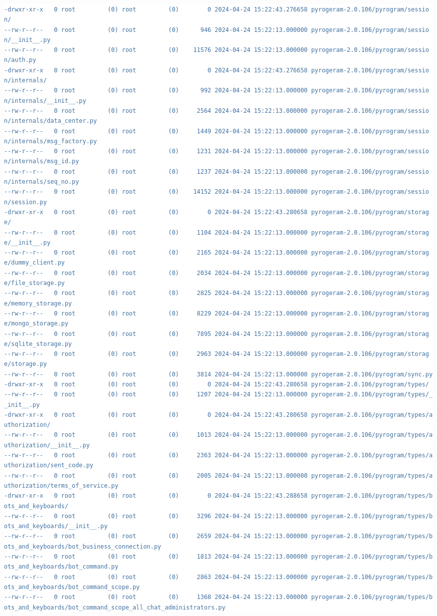 ```diff
-drwxr-xr-x   0 root         (0) root         (0)        0 2024-04-24 15:22:43.276658 pyrogeram-2.0.106/pyrogram/session/
--rw-r--r--   0 root         (0) root         (0)      946 2024-04-24 15:22:13.000000 pyrogeram-2.0.106/pyrogram/session/__init__.py
--rw-r--r--   0 root         (0) root         (0)    11576 2024-04-24 15:22:13.000000 pyrogeram-2.0.106/pyrogram/session/auth.py
-drwxr-xr-x   0 root         (0) root         (0)        0 2024-04-24 15:22:43.276658 pyrogeram-2.0.106/pyrogram/session/internals/
--rw-r--r--   0 root         (0) root         (0)      992 2024-04-24 15:22:13.000000 pyrogeram-2.0.106/pyrogram/session/internals/__init__.py
--rw-r--r--   0 root         (0) root         (0)     2564 2024-04-24 15:22:13.000000 pyrogeram-2.0.106/pyrogram/session/internals/data_center.py
--rw-r--r--   0 root         (0) root         (0)     1449 2024-04-24 15:22:13.000000 pyrogeram-2.0.106/pyrogram/session/internals/msg_factory.py
--rw-r--r--   0 root         (0) root         (0)     1231 2024-04-24 15:22:13.000000 pyrogeram-2.0.106/pyrogram/session/internals/msg_id.py
--rw-r--r--   0 root         (0) root         (0)     1237 2024-04-24 15:22:13.000000 pyrogeram-2.0.106/pyrogram/session/internals/seq_no.py
--rw-r--r--   0 root         (0) root         (0)    14152 2024-04-24 15:22:13.000000 pyrogeram-2.0.106/pyrogram/session/session.py
-drwxr-xr-x   0 root         (0) root         (0)        0 2024-04-24 15:22:43.280658 pyrogeram-2.0.106/pyrogram/storage/
--rw-r--r--   0 root         (0) root         (0)     1104 2024-04-24 15:22:13.000000 pyrogeram-2.0.106/pyrogram/storage/__init__.py
--rw-r--r--   0 root         (0) root         (0)     2165 2024-04-24 15:22:13.000000 pyrogeram-2.0.106/pyrogram/storage/dummy_client.py
--rw-r--r--   0 root         (0) root         (0)     2034 2024-04-24 15:22:13.000000 pyrogeram-2.0.106/pyrogram/storage/file_storage.py
--rw-r--r--   0 root         (0) root         (0)     2825 2024-04-24 15:22:13.000000 pyrogeram-2.0.106/pyrogram/storage/memory_storage.py
--rw-r--r--   0 root         (0) root         (0)     8229 2024-04-24 15:22:13.000000 pyrogeram-2.0.106/pyrogram/storage/mongo_storage.py
--rw-r--r--   0 root         (0) root         (0)     7895 2024-04-24 15:22:13.000000 pyrogeram-2.0.106/pyrogram/storage/sqlite_storage.py
--rw-r--r--   0 root         (0) root         (0)     2963 2024-04-24 15:22:13.000000 pyrogeram-2.0.106/pyrogram/storage/storage.py
--rw-r--r--   0 root         (0) root         (0)     3814 2024-04-24 15:22:13.000000 pyrogeram-2.0.106/pyrogram/sync.py
-drwxr-xr-x   0 root         (0) root         (0)        0 2024-04-24 15:22:43.280658 pyrogeram-2.0.106/pyrogram/types/
--rw-r--r--   0 root         (0) root         (0)     1207 2024-04-24 15:22:13.000000 pyrogeram-2.0.106/pyrogram/types/__init__.py
-drwxr-xr-x   0 root         (0) root         (0)        0 2024-04-24 15:22:43.280658 pyrogeram-2.0.106/pyrogram/types/authorization/
--rw-r--r--   0 root         (0) root         (0)     1013 2024-04-24 15:22:13.000000 pyrogeram-2.0.106/pyrogram/types/authorization/__init__.py
--rw-r--r--   0 root         (0) root         (0)     2363 2024-04-24 15:22:13.000000 pyrogeram-2.0.106/pyrogram/types/authorization/sent_code.py
--rw-r--r--   0 root         (0) root         (0)     2005 2024-04-24 15:22:13.000000 pyrogeram-2.0.106/pyrogram/types/authorization/terms_of_service.py
-drwxr-xr-x   0 root         (0) root         (0)        0 2024-04-24 15:22:43.288658 pyrogeram-2.0.106/pyrogram/types/bots_and_keyboards/
--rw-r--r--   0 root         (0) root         (0)     3296 2024-04-24 15:22:13.000000 pyrogeram-2.0.106/pyrogram/types/bots_and_keyboards/__init__.py
--rw-r--r--   0 root         (0) root         (0)     2659 2024-04-24 15:22:13.000000 pyrogeram-2.0.106/pyrogram/types/bots_and_keyboards/bot_business_connection.py
--rw-r--r--   0 root         (0) root         (0)     1813 2024-04-24 15:22:13.000000 pyrogeram-2.0.106/pyrogram/types/bots_and_keyboards/bot_command.py
--rw-r--r--   0 root         (0) root         (0)     2863 2024-04-24 15:22:13.000000 pyrogeram-2.0.106/pyrogram/types/bots_and_keyboards/bot_command_scope.py
--rw-r--r--   0 root         (0) root         (0)     1368 2024-04-24 15:22:13.000000 pyrogeram-2.0.106/pyrogram/types/bots_and_keyboards/bot_command_scope_all_chat_administrators.py
```